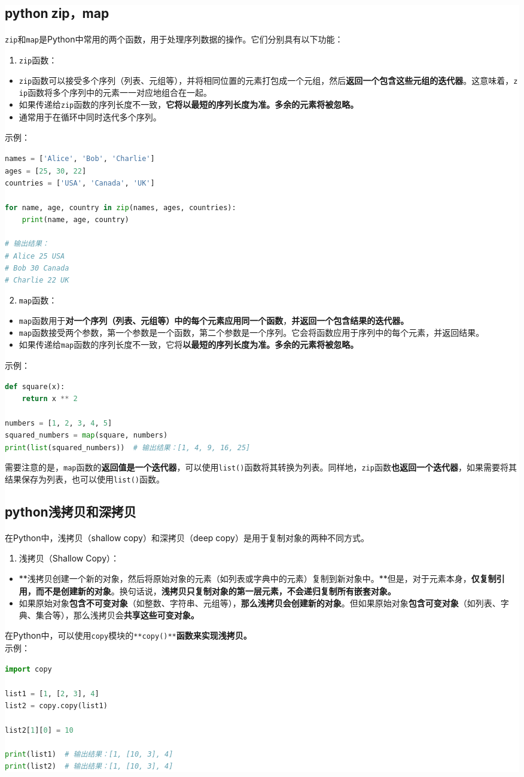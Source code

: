 <a name="srUvU"></a>
## python zip，map
`zip`和`map`是Python中常用的两个函数，用于处理序列数据的操作。它们分别具有以下功能：

1.  `zip`函数： 
   - `zip`函数可以接受多个序列（列表、元组等），并将相同位置的元素打包成一个元组，然后**返回一个包含这些元组的迭代器**。这意味着，`zip`函数将多个序列中的元素一一对应地组合在一起。
   - 如果传递给`zip`函数的序列长度不一致，**它将以最短的序列长度为准。多余的元素将被忽略。**
   - 通常用于在循环中同时迭代多个序列。

示例： 
```python
names = ['Alice', 'Bob', 'Charlie']
ages = [25, 30, 22]
countries = ['USA', 'Canada', 'UK']

for name, age, country in zip(names, ages, countries):
    print(name, age, country)

# 输出结果：
# Alice 25 USA
# Bob 30 Canada
# Charlie 22 UK
```

2.  `map`函数： 
   - `map`函数用于**对一个序列（列表、元组等）中的每个元素应用同一个函数**，**并返回一个包含结果的迭代器。**
   - `map`函数接受两个参数，第一个参数是一个函数，第二个参数是一个序列。它会将函数应用于序列中的每个元素，并返回结果。
   - 如果传递给`map`函数的序列长度不一致，它将**以最短的序列长度为准。多余的元素将被忽略。**

示例： 
```python
def square(x):
    return x ** 2

numbers = [1, 2, 3, 4, 5]
squared_numbers = map(square, numbers)
print(list(squared_numbers))  # 输出结果：[1, 4, 9, 16, 25]
```

需要注意的是，`map`函数的**返回值是一个迭代器**，可以使用`list()`函数将其转换为列表。同样地，`zip`函数**也返回一个迭代器**，如果需要将其结果保存为列表，也可以使用`list()`函数。

<a name="mz0ol"></a>
## python浅拷贝和深拷贝
在Python中，浅拷贝（shallow copy）和深拷贝（deep copy）是用于复制对象的两种不同方式。

1.  浅拷贝（Shallow Copy）： 
   - **浅拷贝创建一个新的对象，然后将原始对象的元素（如列表或字典中的元素）复制到新对象中。**但是，对于元素本身，**仅复制引用，而不是创建新的对象**。换句话说，**浅拷贝只复制对象的第一层元素，不会递归复制所有嵌套对象。**
   - 如果原始对象**包含不可变对象**（如整数、字符串、元组等），**那么浅拷贝会创建新的对象**。但如果原始对象**包含可变对象**（如列表、字典、集合等），那么浅拷贝会**共享这些可变对象。**

在Python中，可以使用`copy`模块的`**copy()**`**函数来实现浅拷贝。**<br />示例： 
```python
import copy

list1 = [1, [2, 3], 4]
list2 = copy.copy(list1)

list2[1][0] = 10

print(list1)  # 输出结果：[1, [10, 3], 4]
print(list2)  # 输出结果：[1, [10, 3], 4]
```
